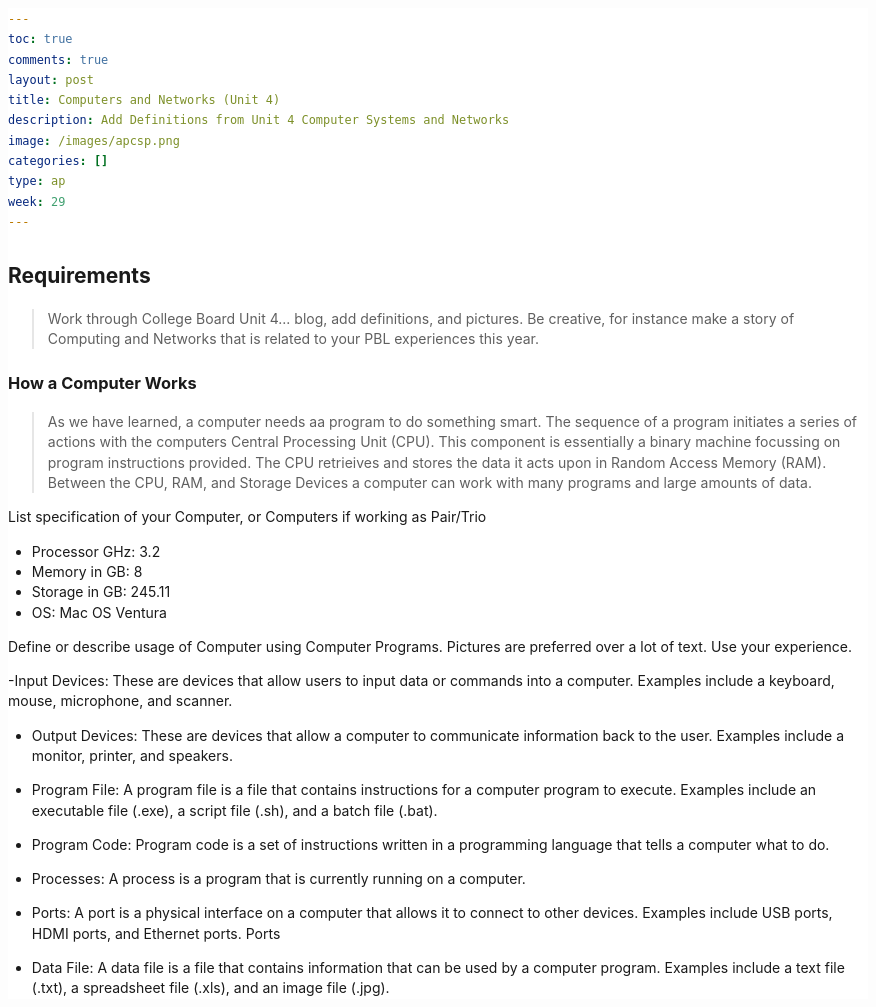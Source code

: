 ```yaml
---
toc: true
comments: true
layout: post
title: Computers and Networks (Unit 4)
description: Add Definitions from Unit 4 Computer Systems and Networks
image: /images/apcsp.png
categories: []
type: ap
week: 29
---
```


## Requirements
> Work through College Board Unit 4... blog, add definitions, and pictures.  Be creative, for instance make a story of Computing and Networks that is related to your PBL experiences this year.


### How a Computer Works
> As we have learned, a computer needs aa program to do something smart.  The sequence of a program initiates a series of actions with the computers Central Processing Unit (CPU). This component is essentially a binary machine focussing on program instructions provided.  The CPU retrieives and stores the data it acts upon in Random Access Memory (RAM). Between the CPU, RAM, and Storage Devices a computer can work with many programs and large amounts of data.

List specification of your Computer, or Computers if working as Pair/Trio
- Processor GHz: 3.2
- Memory in GB: 8
- Storage in GB: 245.11
- OS: Mac OS Ventura 

Define or describe usage of Computer using Computer Programs. Pictures are preferred over a lot of text.  Use your experience.

-Input Devices: These are devices that allow users to input data or commands into a computer. Examples include a keyboard, mouse, microphone, and scanner.

- Output Devices: These are devices that allow a computer to communicate information back to the user. Examples include a monitor, printer, and speakers.

- Program File: A program file is a file that contains instructions for a computer program to execute. Examples include an executable file (.exe), a script file (.sh), and a batch file (.bat).

- Program Code: Program code is a set of instructions written in a programming language that tells a computer what to do.

- Processes: A process is a program that is currently running on a computer.

- Ports: A port is a physical interface on a computer that allows it to connect to other devices. Examples include USB ports, HDMI ports, and Ethernet ports.
Ports

- Data File: A data file is a file that contains information that can be used by a computer program. Examples include a text file (.txt), a spreadsheet file (.xls), and an image file (.jpg).

